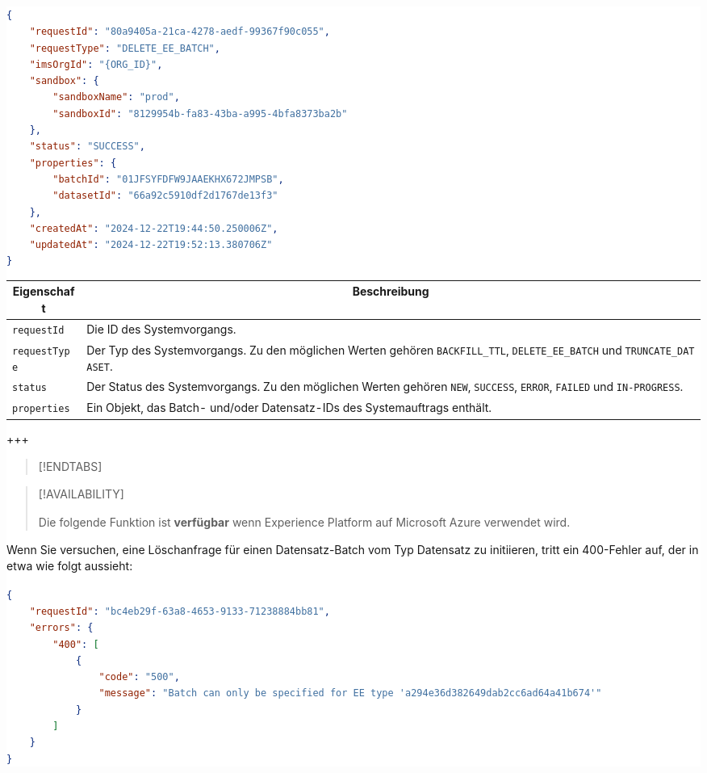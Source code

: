 ```json
{
    "requestId": "80a9405a-21ca-4278-aedf-99367f90c055",
    "requestType": "DELETE_EE_BATCH",
    "imsOrgId": "{ORG_ID}",
    "sandbox": {
        "sandboxName": "prod",
        "sandboxId": "8129954b-fa83-43ba-a995-4bfa8373ba2b"
    },
    "status": "SUCCESS",
    "properties": {
        "batchId": "01JFSYFDFW9JAAEKHX672JMPSB",
        "datasetId": "66a92c5910df2d1767de13f3"
    },
    "createdAt": "2024-12-22T19:44:50.250006Z",
    "updatedAt": "2024-12-22T19:52:13.380706Z"
}
```

| Eigenschaft | Beschreibung |
| -------- | ----------- |
| `requestId` | Die ID des Systemvorgangs. |
| `requestType` | Der Typ des Systemvorgangs. Zu den möglichen Werten gehören `BACKFILL_TTL`, `DELETE_EE_BATCH` und `TRUNCATE_DATASET`. |
| `status` | Der Status des Systemvorgangs. Zu den möglichen Werten gehören `NEW`, `SUCCESS`, `ERROR`, `FAILED` und `IN-PROGRESS`. |
| `properties` | Ein Objekt, das Batch- und/oder Datensatz-IDs des Systemauftrags enthält. |

+++

>[!ENDTABS]

>[!AVAILABILITY]
>
>Die folgende Funktion ist **verfügbar** wenn Experience Platform auf Microsoft Azure verwendet wird.

Wenn Sie versuchen, eine Löschanfrage für einen Datensatz-Batch vom Typ Datensatz zu initiieren, tritt ein 400-Fehler auf, der in etwa wie folgt aussieht:

```json
{
    "requestId": "bc4eb29f-63a8-4653-9133-71238884bb81",
    "errors": {
        "400": [
            {
                "code": "500",
                "message": "Batch can only be specified for EE type 'a294e36d382649dab2cc6ad64a41b674'"
            }
        ]
    }
}
```

